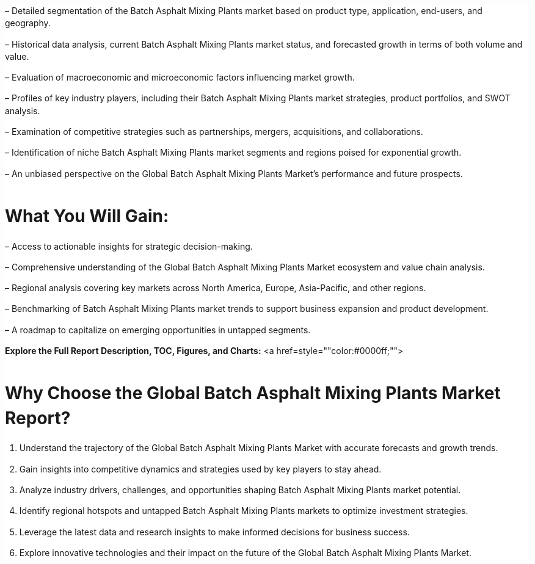 – Detailed segmentation of the Batch Asphalt Mixing Plants market based on product type, application, end-users, and geography.

– Historical data analysis, current Batch Asphalt Mixing Plants market status, and forecasted growth in terms of both volume and value.

– Evaluation of macroeconomic and microeconomic factors influencing market growth.

– Profiles of key industry players, including their Batch Asphalt Mixing Plants market strategies, product portfolios, and SWOT analysis.

– Examination of competitive strategies such as partnerships, mergers, acquisitions, and collaborations.

– Identification of niche Batch Asphalt Mixing Plants market segments and regions poised for exponential growth.

– An unbiased perspective on the Global Batch Asphalt Mixing Plants Market’s performance and future prospects.

# <strong>What You Will Gain:</strong>

– Access to actionable insights for strategic decision-making.

– Comprehensive understanding of the Global Batch Asphalt Mixing Plants Market ecosystem and value chain analysis.

– Regional analysis covering key markets across North America, Europe, Asia-Pacific, and other regions.

– Benchmarking of Batch Asphalt Mixing Plants market trends to support business expansion and product development.

– A roadmap to capitalize on emerging opportunities in untapped segments.

<strong>Explore the Full Report Description, TOC, Figures, and Charts:</strong>
<a href=style=""color:#0000ff;""></a>

# <strong>Why Choose the Global Batch Asphalt Mixing Plants Market Report?</strong>

1. Understand the trajectory of the Global Batch Asphalt Mixing Plants Market with accurate forecasts and growth trends.

2. Gain insights into competitive dynamics and strategies used by key players to stay ahead.

3. Analyze industry drivers, challenges, and opportunities shaping Batch Asphalt Mixing Plants market potential.

4. Identify regional hotspots and untapped Batch Asphalt Mixing Plants markets to optimize investment strategies.

5. Leverage the latest data and research insights to make informed decisions for business success.

6. Explore innovative technologies and their impact on the future of the Global Batch Asphalt Mixing Plants Market.
